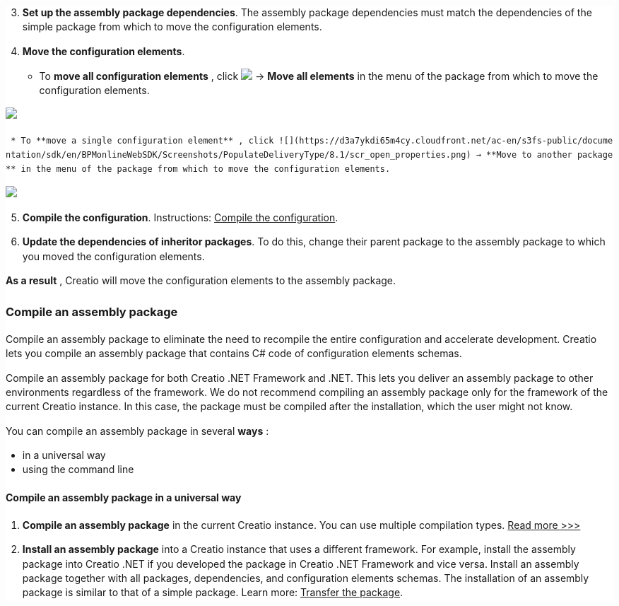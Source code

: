 3. **Set up the assembly package dependencies**. The assembly package
   dependencies must match the dependencies of the simple package from which to
   move the configuration elements.

4. **Move the configuration elements**.
   - To **move all configuration elements** , click
     ![](https://d3a7ykdi65m4cy.cloudfront.net/ac-en/s3fs-public/documentation/sdk/en/BPMonlineWebSDK/Screenshots/PopulateDeliveryType/8.1/scr_open_properties.png)
     → **Move all elements** in the menu of the package from which to move the
     configuration elements.

![](https://academy.creatio.com/sites/default/files/documentation/sdk/ru/BPMonlineWebSDK/Screenshots/PackageAssembly/scr_MoveAllElements.png)

     * To **move a single configuration element** , click ![](https://d3a7ykdi65m4cy.cloudfront.net/ac-en/s3fs-public/documentation/sdk/en/BPMonlineWebSDK/Screenshots/PopulateDeliveryType/8.1/scr_open_properties.png) → **Move to another package** in the menu of the package from which to move the configuration elements.

![](https://academy.creatio.com/sites/default/files/documentation/sdk/ru/BPMonlineWebSDK/Screenshots/PackageAssembly/scr_MoveToAnotherPackage.png)

5. **Compile the configuration**. Instructions:
   [Compile the configuration](https://academy.creatio.com/documents?ver=8.1&id=15101&anchor=title-2093-8).

6. **Update the dependencies of inheritor packages**. To do this, change their
   parent package to the assembly package to which you moved the configuration
   elements.

**As a result** , Creatio will move the configuration elements to the assembly
package.

### Compile an assembly package​

Compile an assembly package to eliminate the need to recompile the entire
configuration and accelerate development. Creatio lets you compile an assembly
package that contains C# code of configuration elements schemas.

Compile an assembly package for both Creatio .NET Framework and .NET. This lets
you deliver an assembly package to other environments regardless of the
framework. We do not recommend compiling an assembly package only for the
framework of the current Creatio instance. In this case, the package must be
compiled after the installation, which the user might not know.

You can compile an assembly package in several **ways** :

- in a universal way
- using the command line

#### Compile an assembly package in a universal way​

1. **Compile an assembly package** in the current Creatio instance. You can use
   multiple compilation types.
   [Read more >>>](https://academy.creatio.com/documents?ver=8.1&id=15125&anchor=compilationTypes)

2. **Install an assembly package** into a Creatio instance that uses a different
   framework. For example, install the assembly package into Creatio .NET if you
   developed the package in Creatio .NET Framework and vice versa. Install an
   assembly package together with all packages, dependencies, and configuration
   elements schemas. The installation of an assembly package is similar to that
   of a simple package. Learn more:
   [Transfer the package](https://academy.creatio.com/documents?ver=8.1&id=15203&anchor=title-1226-1).
